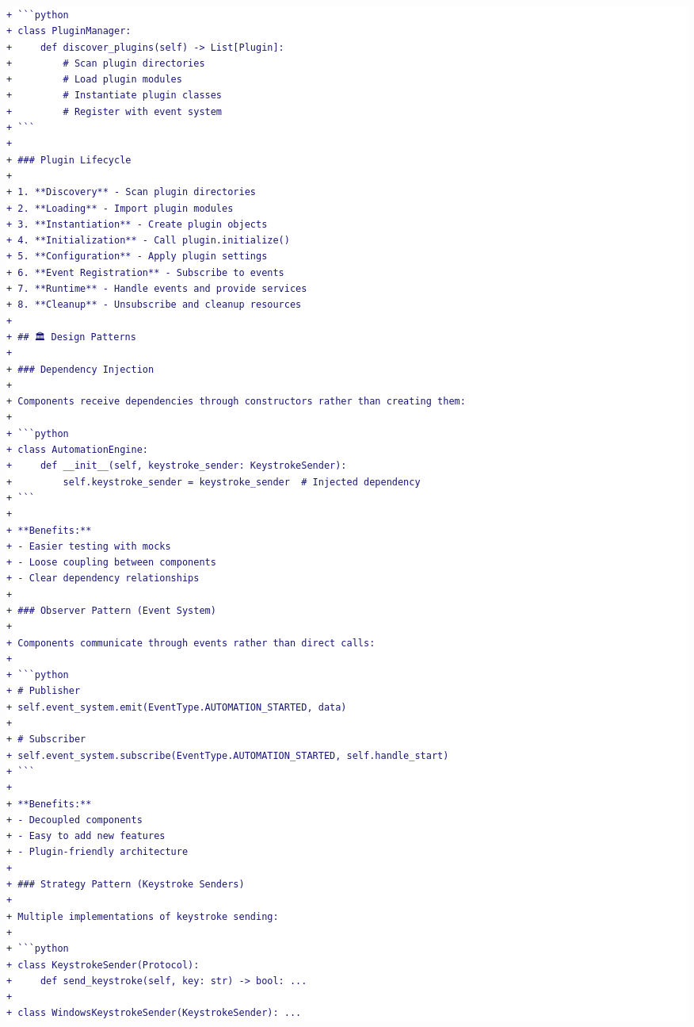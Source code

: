 ```diff
+ ```python
+ class PluginManager:
+     def discover_plugins(self) -> List[Plugin]:
+         # Scan plugin directories
+         # Load plugin modules
+         # Instantiate plugin classes
+         # Register with event system
+ ```
+ 
+ ### Plugin Lifecycle
+ 
+ 1. **Discovery** - Scan plugin directories
+ 2. **Loading** - Import plugin modules
+ 3. **Instantiation** - Create plugin objects
+ 4. **Initialization** - Call plugin.initialize()
+ 5. **Configuration** - Apply plugin settings
+ 6. **Event Registration** - Subscribe to events
+ 7. **Runtime** - Handle events and provide services
+ 8. **Cleanup** - Unsubscribe and cleanup resources
+ 
+ ## 🏛️ Design Patterns
+ 
+ ### Dependency Injection
+ 
+ Components receive dependencies through constructors rather than creating them:
+ 
+ ```python
+ class AutomationEngine:
+     def __init__(self, keystroke_sender: KeystrokeSender):
+         self.keystroke_sender = keystroke_sender  # Injected dependency
+ ```
+ 
+ **Benefits:**
+ - Easier testing with mocks
+ - Loose coupling between components
+ - Clear dependency relationships
+ 
+ ### Observer Pattern (Event System)
+ 
+ Components communicate through events rather than direct calls:
+ 
+ ```python
+ # Publisher
+ self.event_system.emit(EventType.AUTOMATION_STARTED, data)
+ 
+ # Subscriber  
+ self.event_system.subscribe(EventType.AUTOMATION_STARTED, self.handle_start)
+ ```
+ 
+ **Benefits:**
+ - Decoupled components
+ - Easy to add new features
+ - Plugin-friendly architecture
+ 
+ ### Strategy Pattern (Keystroke Senders)
+ 
+ Multiple implementations of keystroke sending:
+ 
+ ```python
+ class KeystrokeSender(Protocol):
+     def send_keystroke(self, key: str) -> bool: ...
+ 
+ class WindowsKeystrokeSender(KeystrokeSender): ...
```
